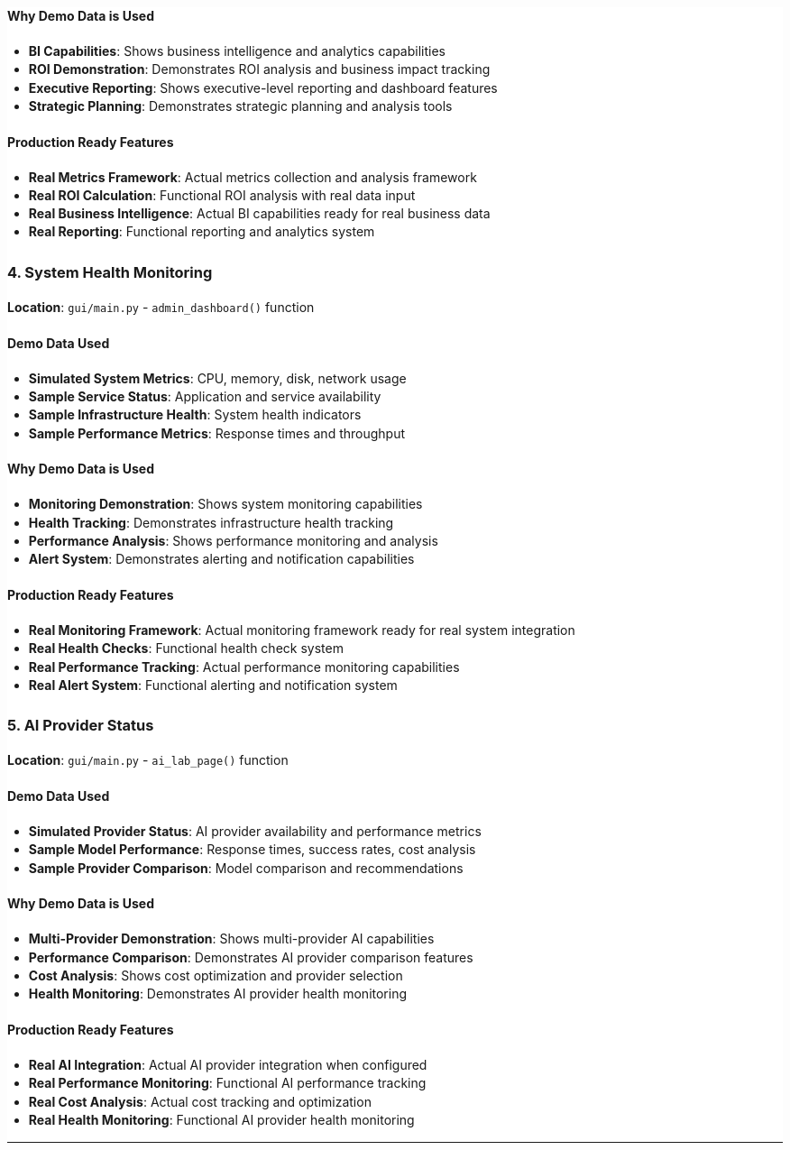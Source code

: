 #### **Why Demo Data is Used**
- **BI Capabilities**: Shows business intelligence and analytics capabilities
- **ROI Demonstration**: Demonstrates ROI analysis and business impact tracking
- **Executive Reporting**: Shows executive-level reporting and dashboard features
- **Strategic Planning**: Demonstrates strategic planning and analysis tools

#### **Production Ready Features**
- **Real Metrics Framework**: Actual metrics collection and analysis framework
- **Real ROI Calculation**: Functional ROI analysis with real data input
- **Real Business Intelligence**: Actual BI capabilities ready for real business data
- **Real Reporting**: Functional reporting and analytics system

### **4. System Health Monitoring**
**Location**: `gui/main.py` - `admin_dashboard()` function

#### **Demo Data Used**
- **Simulated System Metrics**: CPU, memory, disk, network usage
- **Sample Service Status**: Application and service availability
- **Sample Infrastructure Health**: System health indicators
- **Sample Performance Metrics**: Response times and throughput

#### **Why Demo Data is Used**
- **Monitoring Demonstration**: Shows system monitoring capabilities
- **Health Tracking**: Demonstrates infrastructure health tracking
- **Performance Analysis**: Shows performance monitoring and analysis
- **Alert System**: Demonstrates alerting and notification capabilities

#### **Production Ready Features**
- **Real Monitoring Framework**: Actual monitoring framework ready for real system integration
- **Real Health Checks**: Functional health check system
- **Real Performance Tracking**: Actual performance monitoring capabilities
- **Real Alert System**: Functional alerting and notification system

### **5. AI Provider Status**
**Location**: `gui/main.py` - `ai_lab_page()` function

#### **Demo Data Used**
- **Simulated Provider Status**: AI provider availability and performance metrics
- **Sample Model Performance**: Response times, success rates, cost analysis
- **Sample Provider Comparison**: Model comparison and recommendations

#### **Why Demo Data is Used**
- **Multi-Provider Demonstration**: Shows multi-provider AI capabilities
- **Performance Comparison**: Demonstrates AI provider comparison features
- **Cost Analysis**: Shows cost optimization and provider selection
- **Health Monitoring**: Demonstrates AI provider health monitoring

#### **Production Ready Features**
- **Real AI Integration**: Actual AI provider integration when configured
- **Real Performance Monitoring**: Functional AI performance tracking
- **Real Cost Analysis**: Actual cost tracking and optimization
- **Real Health Monitoring**: Functional AI provider health monitoring

---